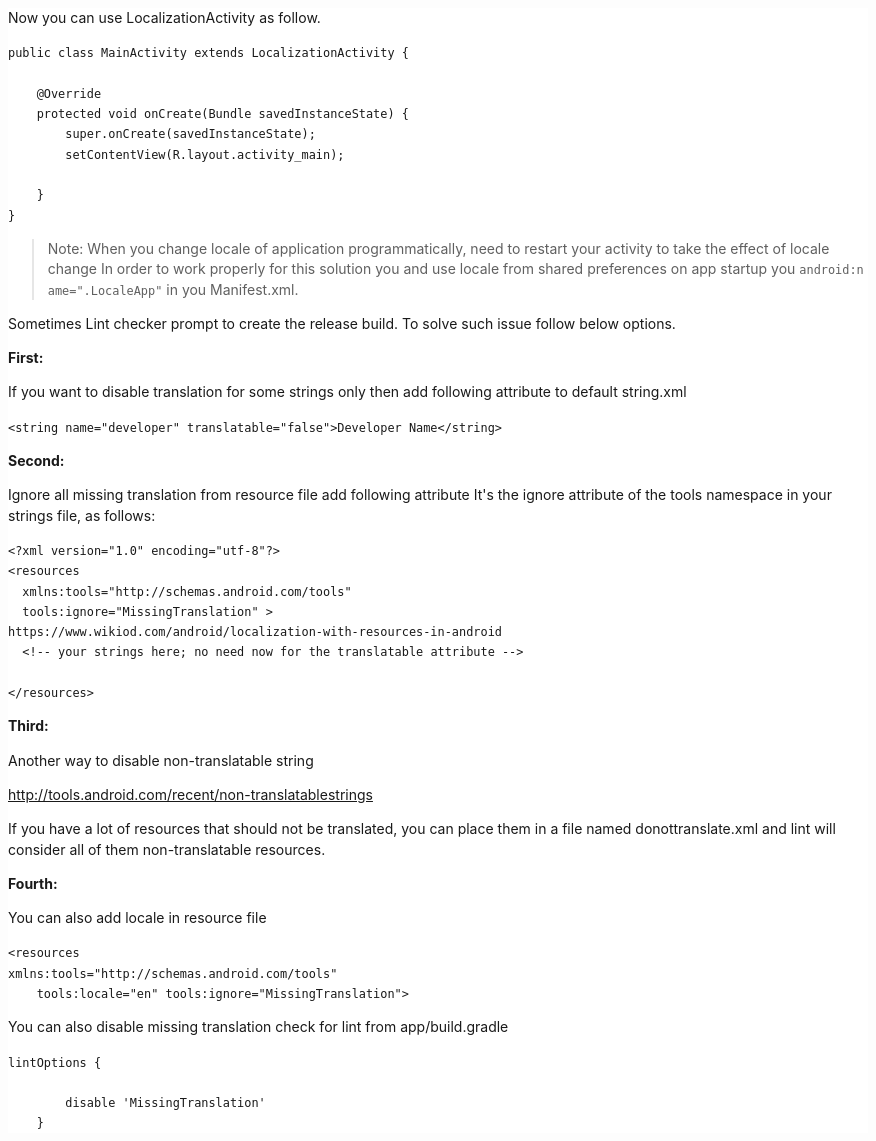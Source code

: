 Now you can use LocalizationActivity as follow.

    public class MainActivity extends LocalizationActivity {
    
        @Override
        protected void onCreate(Bundle savedInstanceState) {
            super.onCreate(savedInstanceState);
            setContentView(R.layout.activity_main);
    
        }
    }

> Note: When you change locale of application programmatically, need to
> restart your activity to take the effect of locale change
In order to work properly for this solution you and use locale from shared preferences on app startup you `android:name=".LocaleApp"` in you Manifest.xml.


Sometimes Lint checker prompt to create the release build. To solve such issue follow below options.

**First:**

If you want to disable translation for some strings only then add following      attribute to default string.xml

    <string name="developer" translatable="false">Developer Name</string>

**Second:**

 Ignore all missing translation from resource file add following attribute 
It's the ignore attribute of the tools namespace in your strings file, as follows:

    <?xml version="1.0" encoding="utf-8"?>
    <resources
      xmlns:tools="http://schemas.android.com/tools"
      tools:ignore="MissingTranslation" >
    https://www.wikiod.com/android/localization-with-resources-in-android
      <!-- your strings here; no need now for the translatable attribute -->
    
    </resources>

**Third:**

 Another way to disable non-translatable string 

http://tools.android.com/recent/non-translatablestrings

If you have a lot of resources that should not be translated, you can place them in a file named donottranslate.xml and lint will consider all of them non-translatable resources.

**Fourth:**

 You can also add locale in resource file

    <resources
    xmlns:tools="http://schemas.android.com/tools"
        tools:locale="en" tools:ignore="MissingTranslation">

You can also disable missing translation check for lint from app/build.gradle

    lintOptions {
            
            disable 'MissingTranslation'
        }

